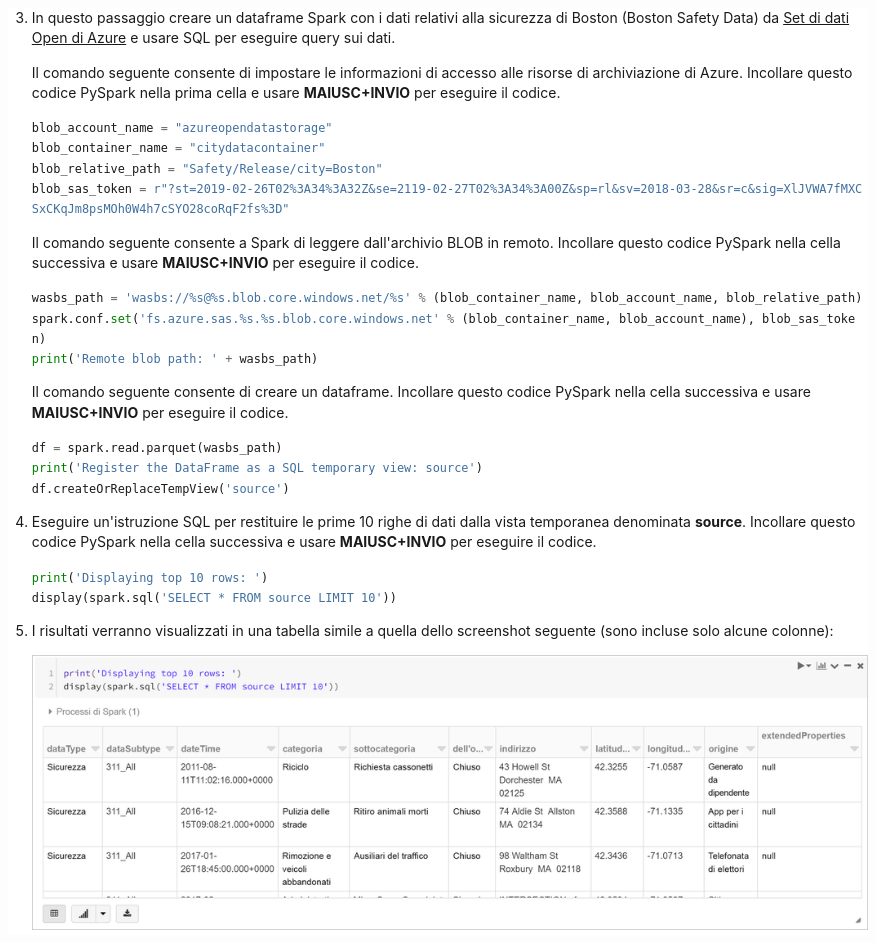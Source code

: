 3. In questo passaggio creare un dataframe Spark con i dati relativi alla sicurezza di Boston (Boston Safety Data) da [Set di dati Open di Azure](https://azure.microsoft.com/services/open-datasets/catalog/boston-safety-data/#AzureDatabricks) e usare SQL per eseguire query sui dati.

   Il comando seguente consente di impostare le informazioni di accesso alle risorse di archiviazione di Azure. Incollare questo codice PySpark nella prima cella e usare **MAIUSC+INVIO** per eseguire il codice.

   ```python
   blob_account_name = "azureopendatastorage"
   blob_container_name = "citydatacontainer"
   blob_relative_path = "Safety/Release/city=Boston"
   blob_sas_token = r"?st=2019-02-26T02%3A34%3A32Z&se=2119-02-27T02%3A34%3A00Z&sp=rl&sv=2018-03-28&sr=c&sig=XlJVWA7fMXCSxCKqJm8psMOh0W4h7cSYO28coRqF2fs%3D"
   ```

   Il comando seguente consente a Spark di leggere dall'archivio BLOB in remoto. Incollare questo codice PySpark nella cella successiva e usare **MAIUSC+INVIO** per eseguire il codice.

   ```python
   wasbs_path = 'wasbs://%s@%s.blob.core.windows.net/%s' % (blob_container_name, blob_account_name, blob_relative_path)
   spark.conf.set('fs.azure.sas.%s.%s.blob.core.windows.net' % (blob_container_name, blob_account_name), blob_sas_token)
   print('Remote blob path: ' + wasbs_path)
   ```

   Il comando seguente consente di creare un dataframe. Incollare questo codice PySpark nella cella successiva e usare **MAIUSC+INVIO** per eseguire il codice.

   ```python
   df = spark.read.parquet(wasbs_path)
   print('Register the DataFrame as a SQL temporary view: source')
   df.createOrReplaceTempView('source')
   ```

4. Eseguire un'istruzione SQL per restituire le prime 10 righe di dati dalla vista temporanea denominata **source**. Incollare questo codice PySpark nella cella successiva e usare **MAIUSC+INVIO** per eseguire il codice.

   ```python
   print('Displaying top 10 rows: ')
   display(spark.sql('SELECT * FROM source LIMIT 10'))
   ```

5. I risultati verranno visualizzati in una tabella simile a quella dello screenshot seguente (sono incluse solo alcune colonne):

    ![Dati di esempio](./media/quickstart-create-databricks-workspace-portal/databricks-sample-csv-data.png "Dati JSON di esempio")
